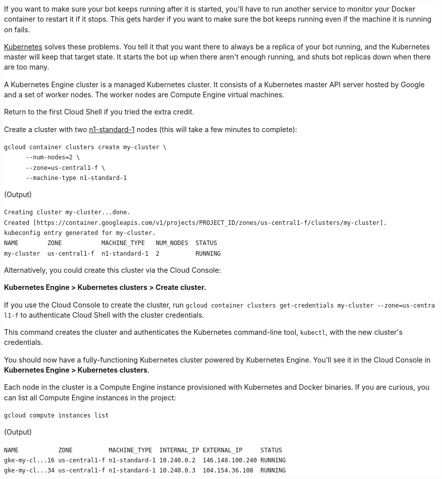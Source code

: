 If you want to make sure your bot keeps running after it is started, you'll have to run another service to monitor your Docker container to restart it if it stops. This gets harder if you want to make sure the bot keeps running even if the machine it is running on fails.

[Kubernetes](https://kubernetes.io/) solves these problems. You tell it that you want there to always be a replica of your bot running, and the Kubernetes master will keep that target state. It starts the bot up when there aren't enough running, and shuts bot replicas down when there are too many.

A Kubernetes Engine cluster is a managed Kubernetes cluster. It consists of a Kubernetes master API server hosted by Google and a set of worker nodes. The worker nodes are Compute Engine virtual machines.

Return to the first Cloud Shell if you tried the extra credit.

Create a cluster with two [n1-standard-1](https://cloud.google.com/compute/docs/machine-types) nodes (this will take a few minutes to complete):




```
gcloud container clusters create my-cluster \
      --num-nodes=2 \
      --zone=us-central1-f \
      --machine-type n1-standard-1
```
(Output)
```
Creating cluster my-cluster...done.
Created [https://container.googleapis.com/v1/projects/PROJECT_ID/zones/us-central1-f/clusters/my-cluster].
kubeconfig entry generated for my-cluster.
NAME        ZONE           MACHINE_TYPE   NUM_NODES  STATUS
my-cluster  us-central1-f  n1-standard-1  2          RUNNING

```


Alternatively, you could create this cluster via the Cloud Console:

**Kubernetes Engine > Kubernetes clusters > Create cluster.**

If you use the Cloud Console to create the cluster, run `gcloud container clusters get-credentials my-cluster --zone=us-central1-f` to authenticate Cloud Shell with the cluster credentials.


This command creates the cluster and authenticates the Kubernetes command-line tool, `kubectl`, with the new cluster's credentials.

You should now have a fully-functioning Kubernetes cluster powered by Kubernetes Engine. You'll see it in the Cloud Console in **Kubernetes Engine > Kubernetes clusters**.

Each node in the cluster is a Compute Engine instance provisioned with Kubernetes and Docker binaries. If you are curious, you can list all Compute Engine instances in the project:
```
gcloud compute instances list
```

(Output)
```
NAME           ZONE          MACHINE_TYPE  INTERNAL_IP EXTERNAL_IP     STATUS
gke-my-cl...16 us-central1-f n1-standard-1 10.240.0.2  146.148.100.240 RUNNING
gke-my-cl...34 us-central1-f n1-standard-1 10.240.0.3  104.154.36.108  RUNNING
```
